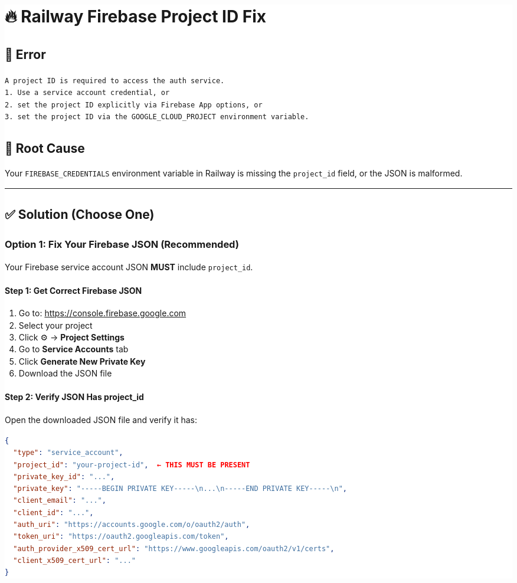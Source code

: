 # 🔥 Railway Firebase Project ID Fix

## 🐛 Error

```
A project ID is required to access the auth service.
1. Use a service account credential, or
2. set the project ID explicitly via Firebase App options, or
3. set the project ID via the GOOGLE_CLOUD_PROJECT environment variable.
```

## 🎯 Root Cause

Your `FIREBASE_CREDENTIALS` environment variable in Railway is missing the `project_id` field, or the JSON is malformed.

---

## ✅ Solution (Choose One)

### **Option 1: Fix Your Firebase JSON (Recommended)**

Your Firebase service account JSON **MUST** include `project_id`. 

#### **Step 1: Get Correct Firebase JSON**

1. Go to: https://console.firebase.google.com
2. Select your project
3. Click ⚙️ → **Project Settings**
4. Go to **Service Accounts** tab
5. Click **Generate New Private Key**
6. Download the JSON file

#### **Step 2: Verify JSON Has project_id**

Open the downloaded JSON file and verify it has:
```json
{
  "type": "service_account",
  "project_id": "your-project-id",  ← THIS MUST BE PRESENT
  "private_key_id": "...",
  "private_key": "-----BEGIN PRIVATE KEY-----\n...\n-----END PRIVATE KEY-----\n",
  "client_email": "...",
  "client_id": "...",
  "auth_uri": "https://accounts.google.com/o/oauth2/auth",
  "token_uri": "https://oauth2.googleapis.com/token",
  "auth_provider_x509_cert_url": "https://www.googleapis.com/oauth2/v1/certs",
  "client_x509_cert_url": "..."
}
```
